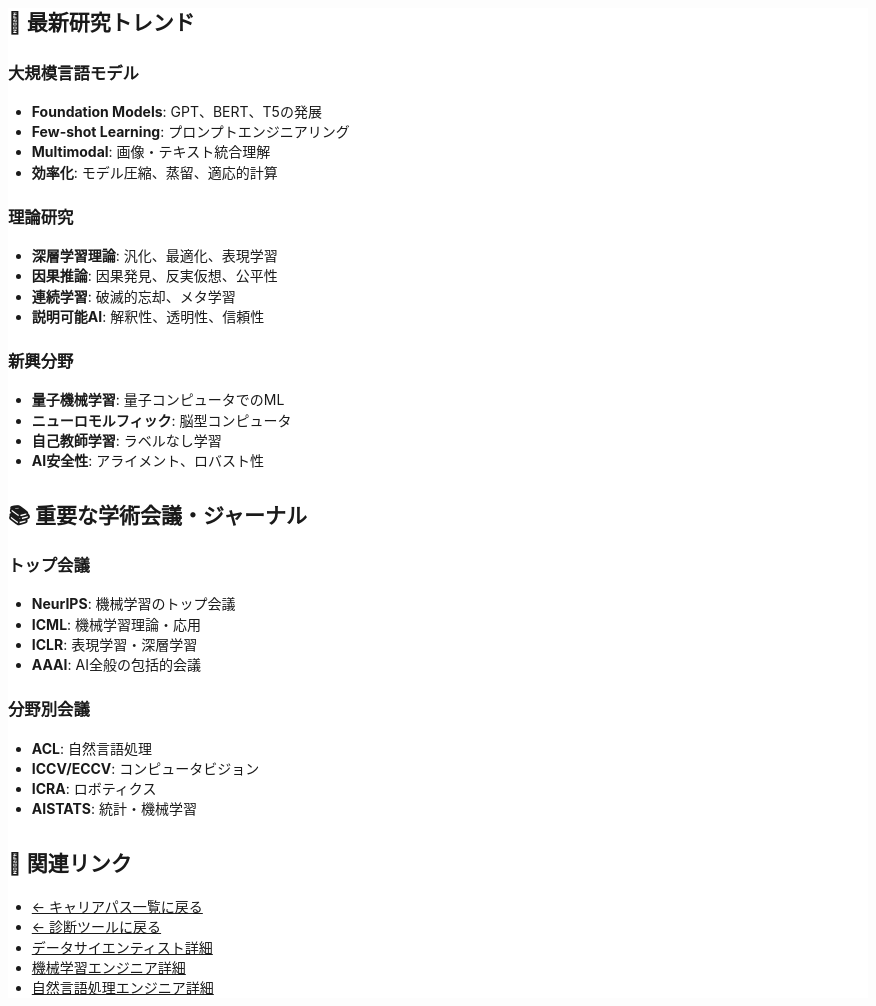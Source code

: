 ## 🚀 最新研究トレンド

### 大規模言語モデル
- **Foundation Models**: GPT、BERT、T5の発展
- **Few-shot Learning**: プロンプトエンジニアリング
- **Multimodal**: 画像・テキスト統合理解
- **効率化**: モデル圧縮、蒸留、適応的計算

### 理論研究
- **深層学習理論**: 汎化、最適化、表現学習
- **因果推論**: 因果発見、反実仮想、公平性
- **連続学習**: 破滅的忘却、メタ学習
- **説明可能AI**: 解釈性、透明性、信頼性

### 新興分野
- **量子機械学習**: 量子コンピュータでのML
- **ニューロモルフィック**: 脳型コンピュータ
- **自己教師学習**: ラベルなし学習
- **AI安全性**: アライメント、ロバスト性

## 📚 重要な学術会議・ジャーナル

### トップ会議
- **NeurIPS**: 機械学習のトップ会議
- **ICML**: 機械学習理論・応用
- **ICLR**: 表現学習・深層学習
- **AAAI**: AI全般の包括的会議

### 分野別会議
- **ACL**: 自然言語処理
- **ICCV/ECCV**: コンピュータビジョン
- **ICRA**: ロボティクス
- **AISTATS**: 統計・機械学習

## 🔗 関連リンク

- [← キャリアパス一覧に戻る](../ai_career_paths_guide.md)
- [← 診断ツールに戻る](https://centraleden.github.io/ai_training/docs/career_path_interactive.html)
- [データサイエンティスト詳細](data-scientist.md)
- [機械学習エンジニア詳細](machine-learning-engineer.md)
- [自然言語処理エンジニア詳細](nlp-engineer.md) 